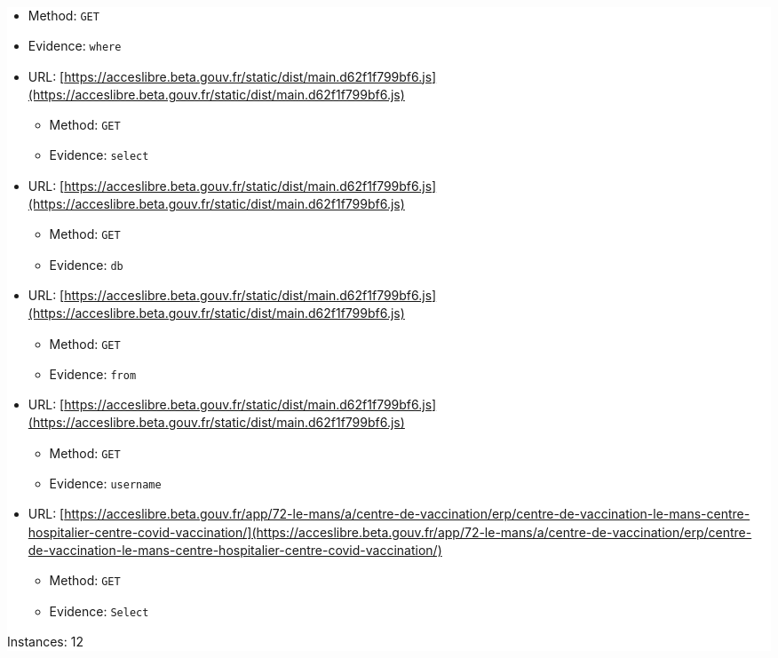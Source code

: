   * Method: `GET`
  
  
  * Evidence: `where`
  
  
  
  
* URL: [https://acceslibre.beta.gouv.fr/static/dist/main.d62f1f799bf6.js](https://acceslibre.beta.gouv.fr/static/dist/main.d62f1f799bf6.js)
  
  
  * Method: `GET`
  
  
  * Evidence: `select`
  
  
  
  
* URL: [https://acceslibre.beta.gouv.fr/static/dist/main.d62f1f799bf6.js](https://acceslibre.beta.gouv.fr/static/dist/main.d62f1f799bf6.js)
  
  
  * Method: `GET`
  
  
  * Evidence: `db`
  
  
  
  
* URL: [https://acceslibre.beta.gouv.fr/static/dist/main.d62f1f799bf6.js](https://acceslibre.beta.gouv.fr/static/dist/main.d62f1f799bf6.js)
  
  
  * Method: `GET`
  
  
  * Evidence: `from`
  
  
  
  
* URL: [https://acceslibre.beta.gouv.fr/static/dist/main.d62f1f799bf6.js](https://acceslibre.beta.gouv.fr/static/dist/main.d62f1f799bf6.js)
  
  
  * Method: `GET`
  
  
  * Evidence: `username`
  
  
  
  
* URL: [https://acceslibre.beta.gouv.fr/app/72-le-mans/a/centre-de-vaccination/erp/centre-de-vaccination-le-mans-centre-hospitalier-centre-covid-vaccination/](https://acceslibre.beta.gouv.fr/app/72-le-mans/a/centre-de-vaccination/erp/centre-de-vaccination-le-mans-centre-hospitalier-centre-covid-vaccination/)
  
  
  * Method: `GET`
  
  
  * Evidence: `Select`
  
  
  
  
Instances: 12
  